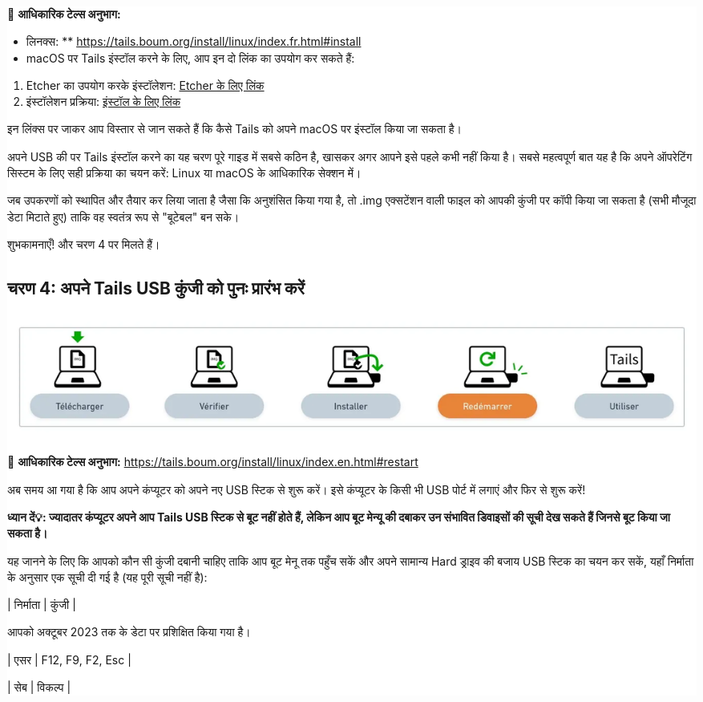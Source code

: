 🔗 **आधिकारिक टेल्स अनुभाग:**


- लिनक्स: ** https://tails.boum.org/install/linux/index.fr.html#install
- macOS पर Tails इंस्टॉल करने के लिए, आप इन दो लिंक का उपयोग कर सकते हैं:

1. Etcher का उपयोग करके इंस्टॉलेशन: [Etcher के लिए लिंक](https://tails.boum.org/install/mac/index.fr.html#etcher)
2. इंस्टॉलेशन प्रक्रिया: [इंस्टॉल के लिए लिंक](https://tails.boum.org/install/mac/index.fr.html#install)

इन लिंक्स पर जाकर आप विस्तार से जान सकते हैं कि कैसे Tails को अपने macOS पर इंस्टॉल किया जा सकता है।

अपने USB की पर Tails इंस्टॉल करने का यह चरण पूरे गाइड में सबसे कठिन है, खासकर अगर आपने इसे पहले कभी नहीं किया है। सबसे महत्वपूर्ण बात यह है कि अपने ऑपरेटिंग सिस्टम के लिए सही प्रक्रिया का चयन करें: Linux या macOS के आधिकारिक सेक्शन में।

जब उपकरणों को स्थापित और तैयार कर लिया जाता है जैसा कि अनुशंसित किया गया है, तो .img एक्सटेंशन वाली फाइल को आपकी कुंजी पर कॉपी किया जा सकता है (सभी मौजूदा डेटा मिटाते हुए) ताकि वह स्वतंत्र रूप से "बूटेबल" बन सके।

शुभकामनाएँ! और चरण 4 पर मिलते हैं।

## चरण 4: अपने Tails USB कुंजी को पुनः प्रारंभ करें

![image](assets/4.webp)

🔗 **आधिकारिक टेल्स अनुभाग:** https://tails.boum.org/install/linux/index.en.html#restart

अब समय आ गया है कि आप अपने कंप्यूटर को अपने नए USB स्टिक से शुरू करें। इसे कंप्यूटर के किसी भी USB पोर्ट में लगाएं और फिर से शुरू करें!

**ध्यान दें💡: ज्यादातर कंप्यूटर अपने आप Tails USB स्टिक से बूट नहीं होते हैं, लेकिन आप बूट मेन्यू की दबाकर उन संभावित डिवाइसों की सूची देख सकते हैं जिनसे बूट किया जा सकता है।**

यह जानने के लिए कि आपको कौन सी कुंजी दबानी चाहिए ताकि आप बूट मेनू तक पहुँच सकें और अपने सामान्य Hard ड्राइव की बजाय USB स्टिक का चयन कर सकें, यहाँ निर्माता के अनुसार एक सूची दी गई है (यह पूरी सूची नहीं है):

| निर्माता       | कुंजी            |

आपको अक्टूबर 2023 तक के डेटा पर प्रशिक्षित किया गया है।

| एसर         | F12, F9, F2, Esc |

| सेब          | विकल्प          |
